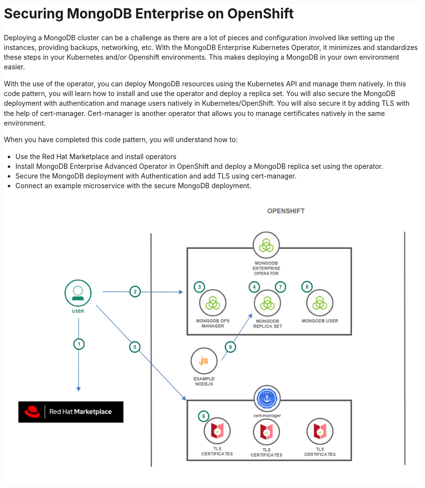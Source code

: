 # Securing MongoDB Enterprise on OpenShift

Deploying a MongoDB cluster can be a challenge as there are a lot of pieces and configuration involved like setting up the instances, providing backups, networking, etc. With the MongoDB Enterprise Kubernetes Operator, it minimizes and standardizes these steps in your Kubernetes and/or Openshift environments. This makes deploying a MongoDB in your own environment easier.

With the use of the operator, you can deploy MongoDB resources using the Kubernetes API and manage them natively. In this code pattern, you will learn how to install and use the operator and deploy a replica set. You will also secure the MongoDB deployment with authentication and manage users natively in Kubernetes/OpenShift. You will also secure it by adding TLS with the help of cert-manager. Cert-manager is another operator that allows you to manage certificates natively in the same environment.

When you have completed this code pattern, you will understand how to:

* Use the Red Hat Marketplace and install operators
* Install MongoDB Enterprise Advanced Operator in OpenShift and deploy a MongoDB replica set using the operator.
* Secure the MongoDB deployment with Authentication and add TLS using cert-manager.
* Connect an example microservice with the secure MongoDB deployment.

![architecture](docs/images/architecture.png)
